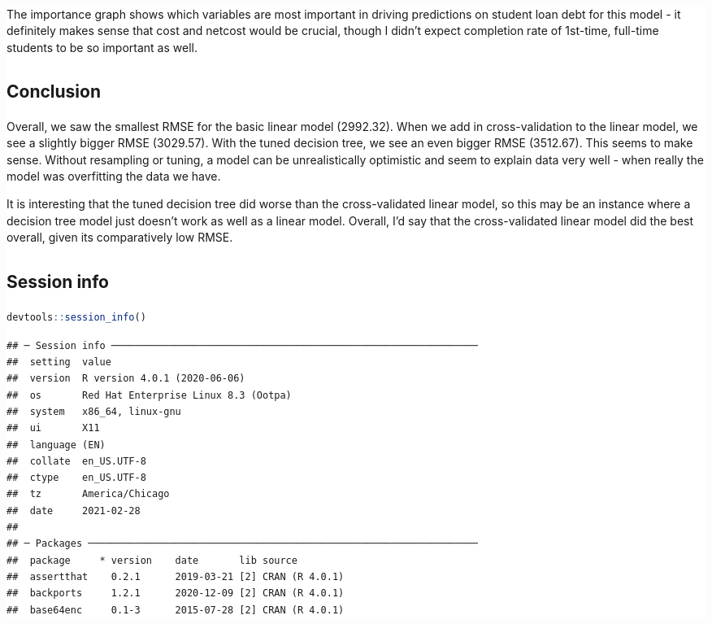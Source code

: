 The importance graph shows which variables are most important in driving
predictions on student loan debt for this model - it definitely makes
sense that cost and netcost would be crucial, though I didn’t expect
completion rate of 1st-time, full-time students to be so important as
well.

## Conclusion

Overall, we saw the smallest RMSE for the basic linear model (2992.32).
When we add in cross-validation to the linear model, we see a slightly
bigger RMSE (3029.57). With the tuned decision tree, we see an even
bigger RMSE (3512.67). This seems to make sense. Without resampling or
tuning, a model can be unrealistically optimistic and seem to explain
data very well - when really the model was overfitting the data we have.

It is interesting that the tuned decision tree did worse than the
cross-validated linear model, so this may be an instance where a
decision tree model just doesn’t work as well as a linear model.
Overall, I’d say that the cross-validated linear model did the best
overall, given its comparatively low RMSE.

## Session info

``` r
devtools::session_info()
```

    ## ─ Session info ───────────────────────────────────────────────────────────────
    ##  setting  value                               
    ##  version  R version 4.0.1 (2020-06-06)        
    ##  os       Red Hat Enterprise Linux 8.3 (Ootpa)
    ##  system   x86_64, linux-gnu                   
    ##  ui       X11                                 
    ##  language (EN)                                
    ##  collate  en_US.UTF-8                         
    ##  ctype    en_US.UTF-8                         
    ##  tz       America/Chicago                     
    ##  date     2021-02-28                          
    ## 
    ## ─ Packages ───────────────────────────────────────────────────────────────────
    ##  package     * version    date       lib source                        
    ##  assertthat    0.2.1      2019-03-21 [2] CRAN (R 4.0.1)                
    ##  backports     1.2.1      2020-12-09 [2] CRAN (R 4.0.1)                
    ##  base64enc     0.1-3      2015-07-28 [2] CRAN (R 4.0.1)                